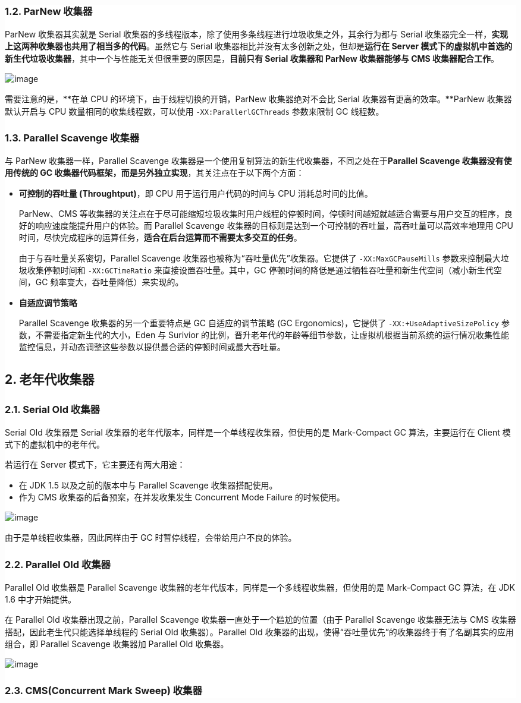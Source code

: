 ### 1.2. ParNew 收集器

ParNew 收集器其实就是 Serial 收集器的多线程版本，除了使用多条线程进行垃圾收集之外，其余行为都与 Serial 收集器完全一样，**实现上这两种收集器也共用了相当多的代码**。虽然它与 Serial 收集器相比并没有太多创新之处，但却是**运行在 Server 模式下的虚拟机中首选的新生代垃圾收集器**，其中一个与性能无关但很重要的原因是，**目前只有 Serial 收集器和 ParNew 收集器能够与 CMS 收集器配合工作**。

![image](http://img.cdn.firejq.com/jpg/2018/11/20/57f3420c33fa7a4495a3971223adf210.jpg)

需要注意的是，**在单 CPU 的环境下，由于线程切换的开销，ParNew 收集器绝对不会比 Serial 收集器有更高的效率。**ParNew 收集器默认开启与 CPU 数量相同的收集线程数，可以使用 `-XX:ParallerlGCThreads` 参数来限制 GC 线程数。

### 1.3. Parallel Scavenge 收集器

与 ParNew 收集器一样，Parallel Scavenge 收集器是一个使用复制算法的新生代收集器，不同之处在于**Parallel Scavenge 收集器没有使用传统的 GC 收集器代码框架，而是另外独立实现**，其关注点在于以下两个方面：

- **可控制的吞吐量 (Throughtput)**，即 CPU 用于运行用户代码的时间与 CPU 消耗总时间的比值。

  ParNew、CMS 等收集器的关注点在于尽可能缩短垃圾收集时用户线程的停顿时间，停顿时间越短就越适合需要与用户交互的程序，良好的响应速度能提升用户的体验。而 Parallel Scavenge 收集器的目标则是达到一个可控制的吞吐量，高吞吐量可以高效率地理用 CPU 时间，尽快完成程序的运算任务，**适合在后台运算而不需要太多交互的任务**。

  由于与吞吐量关系密切，Parallel Scavenge 收集器也被称为“吞吐量优先”收集器。它提供了 `-XX:MaxGCPauseMills` 参数来控制最大垃圾收集停顿时间和 `-XX:GCTimeRatio` 来直接设置吞吐量。其中，GC 停顿时间的降低是通过牺牲吞吐量和新生代空间（减小新生代空间，GC 频率变大，吞吐量降低）来实现的。

- **自适应调节策略**

  Parallel Scavenge 收集器的另一个重要特点是 GC 自适应的调节策略 (GC Ergonomics)，它提供了 `-XX:+UseAdaptiveSizePolicy` 参数，不需要指定新生代的大小，Eden 与 Surivior 的比例，晋升老年代的年龄等细节参数，让虚拟机根据当前系统的运行情况收集性能监控信息，并动态调整这些参数以提供最合适的停顿时间或最大吞吐量。

## 2. 老年代收集器

### 2.1. Serial Old 收集器

Serial Old 收集器是 Serial 收集器的老年代版本，同样是一个单线程收集器，但使用的是 Mark-Compact GC 算法，主要运行在 Client 模式下的虚拟机中的老年代。

若运行在 Server 模式下，它主要还有两大用途：
- 在 JDK 1.5 以及之前的版本中与 Parallel Scavenge 收集器搭配使用。
- 作为 CMS 收集器的后备预案，在并发收集发生 Concurrent Mode Failure 的时候使用。

![image](http://img.cdn.firejq.com/jpg/2018/11/20/bc040189fb707ca92fef1e38660ee020.jpg)

由于是单线程收集器，因此同样由于 GC 时暂停线程，会带给用户不良的体验。

### 2.2. Parallel Old 收集器

Parallel Old 收集器是 Parallel Scavenge 收集器的老年代版本，同样是一个多线程收集器，但使用的是 Mark-Compact GC 算法，在 JDK 1.6 中才开始提供。

在 Parallel Old 收集器出现之前，Parallel Scavenge 收集器一直处于一个尴尬的位置（由于 Parallel Scavenge 收集器无法与 CMS 收集器搭配，因此老生代只能选择单线程的 Serial Old 收集器）。Parallel Old 收集器的出现，使得“吞吐量优先”的收集器终于有了名副其实的应用组合，即 Parallel Scavenge 收集器加 Parallel Old 收集器。

![image](http://img.cdn.firejq.com/jpg/2018/11/20/c8a2e5bd7d6b051bec85eca3147abf54.jpg)

### 2.3. CMS(Concurrent Mark Sweep) 收集器

